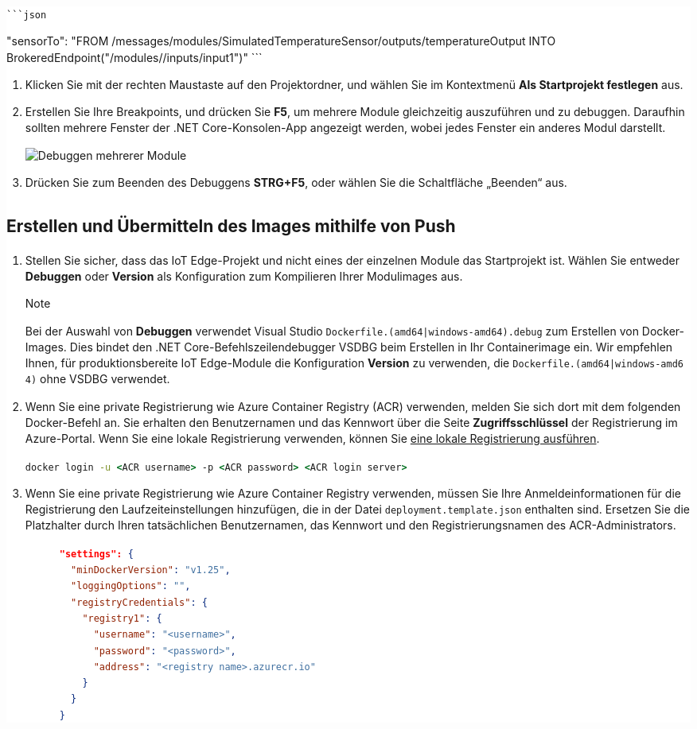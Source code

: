     ```json
   "sensorTo<NewModuleName>": "FROM /messages/modules/SimulatedTemperatureSensor/outputs/temperatureOutput INTO BrokeredEndpoint(\"/modules/<NewModuleName>/inputs/input1\")"
    ```

1. Klicken Sie mit der rechten Maustaste auf den Projektordner, und wählen Sie im Kontextmenü **Als Startprojekt festlegen** aus.

1. Erstellen Sie Ihre Breakpoints, und drücken Sie **F5**, um mehrere Module gleichzeitig auszuführen und zu debuggen. Daraufhin sollten mehrere Fenster der .NET Core-Konsolen-App angezeigt werden, wobei jedes Fenster ein anderes Modul darstellt.

   ![Debuggen mehrerer Module](./media/how-to-visual-studio-develop-csharp-module/debug-multiple-modules.png)

1. Drücken Sie zum Beenden des Debuggens **STRG+F5**, oder wählen Sie die Schaltfläche „Beenden“ aus.

## <a name="build-and-push-images"></a>Erstellen und Übermitteln des Images mithilfe von Push

1. Stellen Sie sicher, dass das IoT Edge-Projekt und nicht eines der einzelnen Module das Startprojekt ist. Wählen Sie entweder **Debuggen** oder **Version** als Konfiguration zum Kompilieren Ihrer Modulimages aus.

    > [!NOTE]
    > Bei der Auswahl von **Debuggen** verwendet Visual Studio `Dockerfile.(amd64|windows-amd64).debug` zum Erstellen von Docker-Images. Dies bindet den .NET Core-Befehlszeilendebugger VSDBG beim Erstellen in Ihr Containerimage ein. Wir empfehlen Ihnen, für produktionsbereite IoT Edge-Module die Konfiguration **Version** zu verwenden, die `Dockerfile.(amd64|windows-amd64)` ohne VSDBG verwendet.

1. Wenn Sie eine private Registrierung wie Azure Container Registry (ACR) verwenden, melden Sie sich dort mit dem folgenden Docker-Befehl an.  Sie erhalten den Benutzernamen und das Kennwort über die Seite **Zugriffsschlüssel** der Registrierung im Azure-Portal. Wenn Sie eine lokale Registrierung verwenden, können Sie [eine lokale Registrierung ausführen](https://docs.docker.com/registry/deploying/#run-a-local-registry).

    ```cmd
    docker login -u <ACR username> -p <ACR password> <ACR login server>
    ```

1. Wenn Sie eine private Registrierung wie Azure Container Registry verwenden, müssen Sie Ihre Anmeldeinformationen für die Registrierung den Laufzeiteinstellungen hinzufügen, die in der Datei `deployment.template.json` enthalten sind. Ersetzen Sie die Platzhalter durch Ihren tatsächlichen Benutzernamen, das Kennwort und den Registrierungsnamen des ACR-Administrators.

    ```json
          "settings": {
            "minDockerVersion": "v1.25",
            "loggingOptions": "",
            "registryCredentials": {
              "registry1": {
                "username": "<username>",
                "password": "<password>",
                "address": "<registry name>.azurecr.io"
              }
            }
          }
    ```
